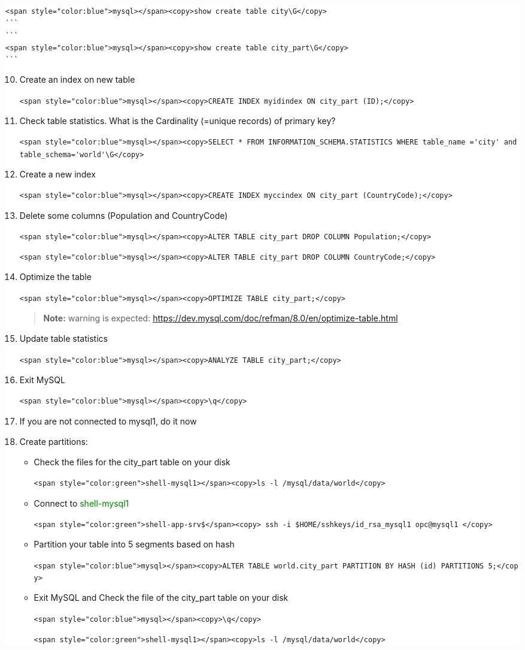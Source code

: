     <span style="color:blue">mysql></span><copy>show create table city\G</copy>
    ```
    ```
    <span style="color:blue">mysql></span><copy>show create table city_part\G</copy>
    ```
10. Create an index on new table
    ```
    <span style="color:blue">mysql></span><copy>CREATE INDEX myidindex ON city_part (ID);</copy>
    ```
11. Check table statistics. What is the Cardinality (=unique records) of primary key?
    ```
    <span style="color:blue">mysql></span><copy>SELECT * FROM INFORMATION_SCHEMA.STATISTICS WHERE table_name ='city' and table_schema='world'\G</copy>
    ```
12. Create a new index
    ```
    <span style="color:blue">mysql></span><copy>CREATE INDEX myccindex ON city_part (CountryCode);</copy>
    ```
13. Delete some columns (Population and CountryCode)
    ```
    <span style="color:blue">mysql></span><copy>ALTER TABLE city_part DROP COLUMN Population;</copy>
    ```
    ```
    <span style="color:blue">mysql></span><copy>ALTER TABLE city_part DROP COLUMN CountryCode;</copy>
    ```
14. Optimize the table
    ```
    <span style="color:blue">mysql></span><copy>OPTIMIZE TABLE city_part;</copy>
    ```
    > **Note:** warning is expected: https://dev.mysql.com/doc/refman/8.0/en/optimize-table.html

15. Update table statistics
    ```
    <span style="color:blue">mysql></span><copy>ANALYZE TABLE city_part;</copy>
    ```
16. Exit MySQL
    ```
    <span style="color:blue">mysql></span><copy>\q</copy>
    ```
17. If you are not connected to mysql1, do it now
18. Create partitions:
    * Check the files for the city_part table on your disk
        ```
        <span style="color:green">shell-mysql1></span><copy>ls -l /mysql/data/world</copy>
        ```
    * Connect to <span style="color:green">shell-mysql1</span>

        ```
        <span style="color:green">shell-app-srv$</span><copy> ssh -i $HOME/sshkeys/id_rsa_mysql1 opc@mysql1 </copy>
        ```
    * Partition your table into 5 segments based on hash
        ```
        <span style="color:blue">mysql></span><copy>ALTER TABLE world.city_part PARTITION BY HASH (id) PARTITIONS 5;</copy>
        ```
    * Exit MySQL and Check the file of the city_part table on your disk
        ```
        <span style="color:blue">mysql></span><copy>\q</copy>
        ```
        ```
        <span style="color:green">shell-mysql1></span><copy>ls -l /mysql/data/world</copy>
        ```
